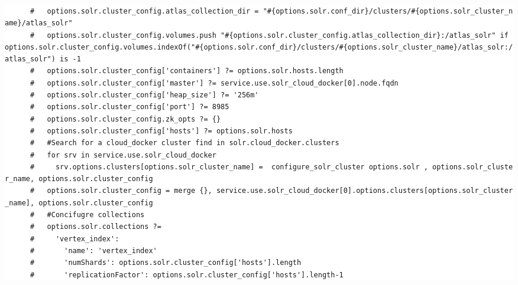           #   options.solr.cluster_config.atlas_collection_dir = "#{options.solr.conf_dir}/clusters/#{options.solr_cluster_name}/atlas_solr"
          #   options.solr.cluster_config.volumes.push "#{options.solr.cluster_config.atlas_collection_dir}:/atlas_solr" if options.solr.cluster_config.volumes.indexOf("#{options.solr.conf_dir}/clusters/#{options.solr_cluster_name}/atlas_solr:/atlas_solr") is -1
          #   options.solr.cluster_config['containers'] ?= options.solr.hosts.length
          #   options.solr.cluster_config['master'] ?= service.use.solr_cloud_docker[0].node.fqdn
          #   options.solr.cluster_config['heap_size'] ?= '256m'
          #   options.solr.cluster_config['port'] ?= 8985
          #   options.solr.cluster_config.zk_opts ?= {}
          #   options.solr.cluster_config['hosts'] ?= options.solr.hosts
          #   #Search for a cloud_docker cluster find in solr.cloud_docker.clusters
          #   for srv in service.use.solr_cloud_docker
          #     srv.options.clusters[options.solr_cluster_name] =  configure_solr_cluster options.solr , options.solr_cluster_name, options.solr.cluster_config
          #   options.solr.cluster_config = merge {}, service.use.solr_cloud_docker[0].options.clusters[options.solr_cluster_name], options.solr.cluster_config
          #   #Concifugre collections
          #   options.solr.collections ?=
          #     'vertex_index':
          #       'name': 'vertex_index'
          #       'numShards': options.solr.cluster_config['hosts'].length
          #       'replicationFactor': options.solr.cluster_config['hosts'].length-1